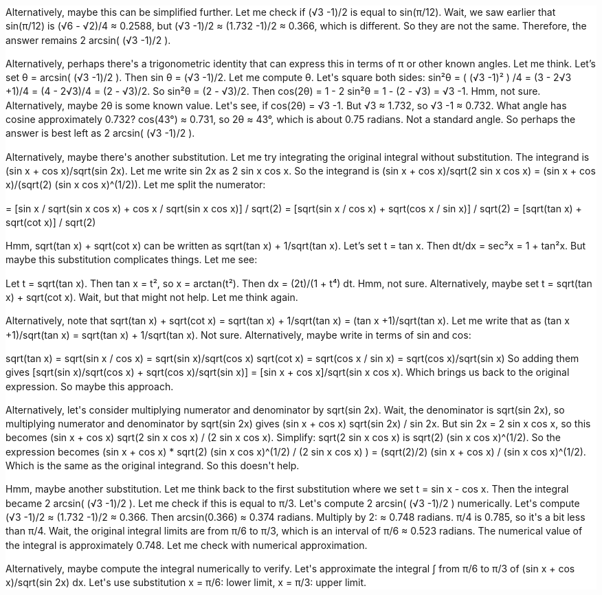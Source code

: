 Alternatively, maybe this can be simplified further. Let me check if (√3 -1)/2 is equal to sin(π/12). Wait, we saw earlier that sin(π/12) is (√6 - √2)/4 ≈ 0.2588, but (√3 -1)/2 ≈ (1.732 -1)/2 ≈ 0.366, which is different. So they are not the same. Therefore, the answer remains 2 arcsin( (√3 -1)/2 ). 

Alternatively, perhaps there's a trigonometric identity that can express this in terms of π or other known angles. Let me think. Let’s set θ = arcsin( (√3 -1)/2 ). Then sin θ = (√3 -1)/2. Let me compute θ. Let's square both sides: sin²θ = ( (√3 -1)² ) /4 = (3 - 2√3 +1)/4 = (4 - 2√3)/4 = (2 - √3)/2. So sin²θ = (2 - √3)/2. Then cos(2θ) = 1 - 2 sin²θ = 1 - (2 - √3) = √3 -1. Hmm, not sure. Alternatively, maybe 2θ is some known value. Let's see, if cos(2θ) = √3 -1. But √3 ≈ 1.732, so √3 -1 ≈ 0.732. What angle has cosine approximately 0.732? cos(43°) ≈ 0.731, so 2θ ≈ 43°, which is about 0.75 radians. Not a standard angle. So perhaps the answer is best left as 2 arcsin( (√3 -1)/2 ). 

Alternatively, maybe there's another substitution. Let me try integrating the original integral without substitution. The integrand is (sin x + cos x)/sqrt(sin 2x). Let me write sin 2x as 2 sin x cos x. So the integrand is (sin x + cos x)/sqrt(2 sin x cos x) = (sin x + cos x)/(sqrt(2) (sin x cos x)^(1/2)). Let me split the numerator:

= [sin x / sqrt(sin x cos x) + cos x / sqrt(sin x cos x)] / sqrt(2)
= [sqrt(sin x / cos x) + sqrt(cos x / sin x)] / sqrt(2)
= [sqrt(tan x) + sqrt(cot x)] / sqrt(2)

Hmm, sqrt(tan x) + sqrt(cot x) can be written as sqrt(tan x) + 1/sqrt(tan x). Let’s set t = tan x. Then dt/dx = sec²x = 1 + tan²x. But maybe this substitution complicates things. Let me see:

Let t = sqrt(tan x). Then tan x = t², so x = arctan(t²). Then dx = (2t)/(1 + t⁴) dt. Hmm, not sure. Alternatively, maybe set t = sqrt(tan x) + sqrt(cot x). Wait, but that might not help. Let me think again.

Alternatively, note that sqrt(tan x) + sqrt(cot x) = sqrt(tan x) + 1/sqrt(tan x) = (tan x +1)/sqrt(tan x). Let me write that as (tan x +1)/sqrt(tan x) = sqrt(tan x) + 1/sqrt(tan x). Not sure. Alternatively, maybe write in terms of sin and cos:

sqrt(tan x) = sqrt(sin x / cos x) = sqrt(sin x)/sqrt(cos x)
sqrt(cot x) = sqrt(cos x / sin x) = sqrt(cos x)/sqrt(sin x)
So adding them gives [sqrt(sin x)/sqrt(cos x) + sqrt(cos x)/sqrt(sin x)] = [sin x + cos x]/sqrt(sin x cos x). Which brings us back to the original expression. So maybe this approach.

Alternatively, let's consider multiplying numerator and denominator by sqrt(sin 2x). Wait, the denominator is sqrt(sin 2x), so multiplying numerator and denominator by sqrt(sin 2x) gives (sin x + cos x) sqrt(sin 2x) / sin 2x. But sin 2x = 2 sin x cos x, so this becomes (sin x + cos x) sqrt(2 sin x cos x) / (2 sin x cos x). Simplify: sqrt(2 sin x cos x) is sqrt(2) (sin x cos x)^(1/2). So the expression becomes (sin x + cos x) * sqrt(2) (sin x cos x)^(1/2) / (2 sin x cos x) ) = (sqrt(2)/2) (sin x + cos x) / (sin x cos x)^(1/2). Which is the same as the original integrand. So this doesn't help.

Hmm, maybe another substitution. Let me think back to the first substitution where we set t = sin x - cos x. Then the integral became 2 arcsin( (√3 -1)/2 ). Let me check if this is equal to π/3. Let's compute 2 arcsin( (√3 -1)/2 ) numerically. Let's compute (√3 -1)/2 ≈ (1.732 -1)/2 ≈ 0.366. Then arcsin(0.366) ≈ 0.374 radians. Multiply by 2: ≈ 0.748 radians. π/4 is 0.785, so it's a bit less than π/4. Wait, the original integral limits are from π/6 to π/3, which is an interval of π/6 ≈ 0.523 radians. The numerical value of the integral is approximately 0.748. Let me check with numerical approximation.

Alternatively, maybe compute the integral numerically to verify. Let's approximate the integral ∫ from π/6 to π/3 of (sin x + cos x)/sqrt(sin 2x) dx. Let's use substitution x = π/6: lower limit, x = π/3: upper limit.
